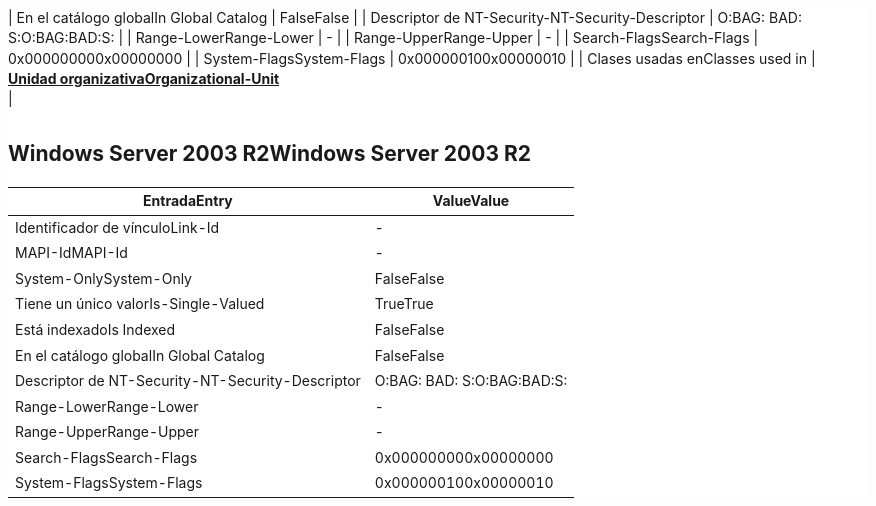 | <span data-ttu-id="362b4-188">En el catálogo global</span><span class="sxs-lookup"><span data-stu-id="362b4-188">In Global Catalog</span></span>      | <span data-ttu-id="362b4-189">False</span><span class="sxs-lookup"><span data-stu-id="362b4-189">False</span></span>                                                          |
| <span data-ttu-id="362b4-190">Descriptor de NT-Security-</span><span class="sxs-lookup"><span data-stu-id="362b4-190">NT-Security-Descriptor</span></span> | <span data-ttu-id="362b4-191">O:BAG: BAD: S:</span><span class="sxs-lookup"><span data-stu-id="362b4-191">O:BAG:BAD:S:</span></span>                                                   |
| <span data-ttu-id="362b4-192">Range-Lower</span><span class="sxs-lookup"><span data-stu-id="362b4-192">Range-Lower</span></span>            | \-                                                             |
| <span data-ttu-id="362b4-193">Range-Upper</span><span class="sxs-lookup"><span data-stu-id="362b4-193">Range-Upper</span></span>            | \-                                                             |
| <span data-ttu-id="362b4-194">Search-Flags</span><span class="sxs-lookup"><span data-stu-id="362b4-194">Search-Flags</span></span>           | <span data-ttu-id="362b4-195">0x00000000</span><span class="sxs-lookup"><span data-stu-id="362b4-195">0x00000000</span></span>                                                     |
| <span data-ttu-id="362b4-196">System-Flags</span><span class="sxs-lookup"><span data-stu-id="362b4-196">System-Flags</span></span>           | <span data-ttu-id="362b4-197">0x00000010</span><span class="sxs-lookup"><span data-stu-id="362b4-197">0x00000010</span></span>                                                     |
| <span data-ttu-id="362b4-198">Clases usadas en</span><span class="sxs-lookup"><span data-stu-id="362b4-198">Classes used in</span></span>        | [<span data-ttu-id="362b4-199">**Unidad organizativa**</span><span class="sxs-lookup"><span data-stu-id="362b4-199">**Organizational-Unit**</span></span>](c-organizationalunit.md)<br/> |



## <a name="windows-server-2003-r2"></a><span data-ttu-id="362b4-200">Windows Server 2003 R2</span><span class="sxs-lookup"><span data-stu-id="362b4-200">Windows Server 2003 R2</span></span>



| <span data-ttu-id="362b4-201">Entrada</span><span class="sxs-lookup"><span data-stu-id="362b4-201">Entry</span></span> | <span data-ttu-id="362b4-202">Value</span><span class="sxs-lookup"><span data-stu-id="362b4-202">Value</span></span> |
|------------------------|----------------------------------------------------------------|
| <span data-ttu-id="362b4-203">Identificador de vínculo</span><span class="sxs-lookup"><span data-stu-id="362b4-203">Link-Id</span></span>                | \-                                                             |
| <span data-ttu-id="362b4-204">MAPI-Id</span><span class="sxs-lookup"><span data-stu-id="362b4-204">MAPI-Id</span></span>                | \-                                                             |
| <span data-ttu-id="362b4-205">System-Only</span><span class="sxs-lookup"><span data-stu-id="362b4-205">System-Only</span></span>            | <span data-ttu-id="362b4-206">False</span><span class="sxs-lookup"><span data-stu-id="362b4-206">False</span></span>                                                          |
| <span data-ttu-id="362b4-207">Tiene un único valor</span><span class="sxs-lookup"><span data-stu-id="362b4-207">Is-Single-Valued</span></span>       | <span data-ttu-id="362b4-208">True</span><span class="sxs-lookup"><span data-stu-id="362b4-208">True</span></span>                                                           |
| <span data-ttu-id="362b4-209">Está indexado</span><span class="sxs-lookup"><span data-stu-id="362b4-209">Is Indexed</span></span>             | <span data-ttu-id="362b4-210">False</span><span class="sxs-lookup"><span data-stu-id="362b4-210">False</span></span>                                                          |
| <span data-ttu-id="362b4-211">En el catálogo global</span><span class="sxs-lookup"><span data-stu-id="362b4-211">In Global Catalog</span></span>      | <span data-ttu-id="362b4-212">False</span><span class="sxs-lookup"><span data-stu-id="362b4-212">False</span></span>                                                          |
| <span data-ttu-id="362b4-213">Descriptor de NT-Security-</span><span class="sxs-lookup"><span data-stu-id="362b4-213">NT-Security-Descriptor</span></span> | <span data-ttu-id="362b4-214">O:BAG: BAD: S:</span><span class="sxs-lookup"><span data-stu-id="362b4-214">O:BAG:BAD:S:</span></span>                                                   |
| <span data-ttu-id="362b4-215">Range-Lower</span><span class="sxs-lookup"><span data-stu-id="362b4-215">Range-Lower</span></span>            | \-                                                             |
| <span data-ttu-id="362b4-216">Range-Upper</span><span class="sxs-lookup"><span data-stu-id="362b4-216">Range-Upper</span></span>            | \-                                                             |
| <span data-ttu-id="362b4-217">Search-Flags</span><span class="sxs-lookup"><span data-stu-id="362b4-217">Search-Flags</span></span>           | <span data-ttu-id="362b4-218">0x00000000</span><span class="sxs-lookup"><span data-stu-id="362b4-218">0x00000000</span></span>                                                     |
| <span data-ttu-id="362b4-219">System-Flags</span><span class="sxs-lookup"><span data-stu-id="362b4-219">System-Flags</span></span>           | <span data-ttu-id="362b4-220">0x00000010</span><span class="sxs-lookup"><span data-stu-id="362b4-220">0x00000010</span></span>                                                     |